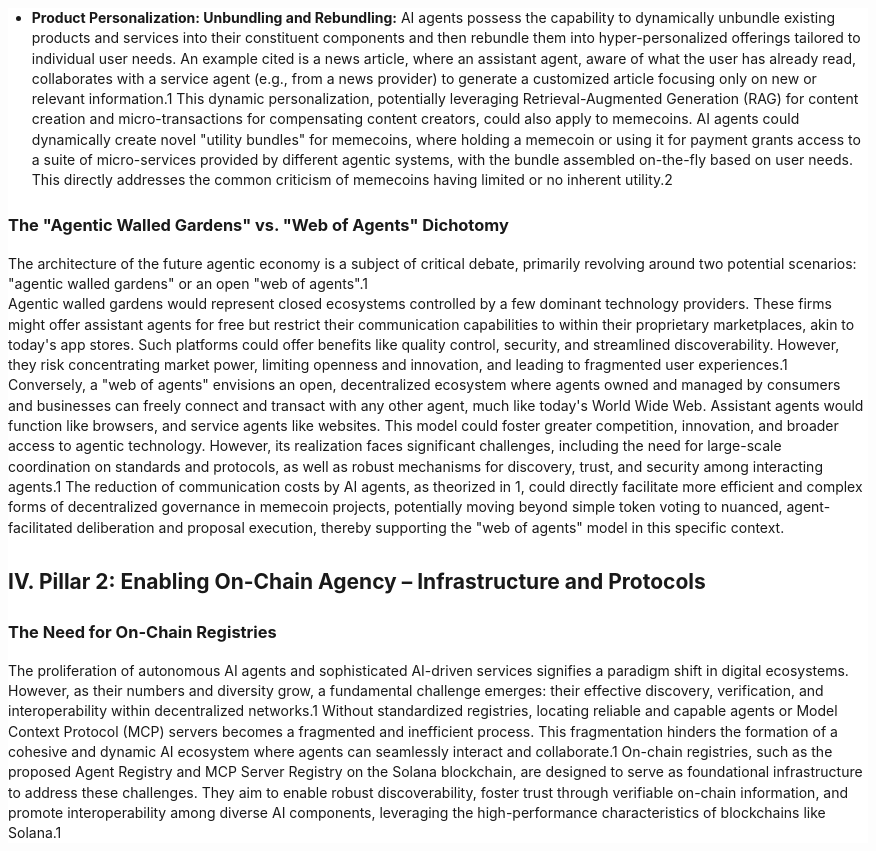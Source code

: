 * **Product Personalization: Unbundling and Rebundling:** AI agents possess the capability to dynamically unbundle existing products and services into their constituent components and then rebundle them into hyper-personalized offerings tailored to individual user needs. An example cited is a news article, where an assistant agent, aware of what the user has already read, collaborates with a service agent (e.g., from a news provider) to generate a customized article focusing only on new or relevant information.1 This dynamic personalization, potentially leveraging Retrieval-Augmented Generation (RAG) for content creation and micro-transactions for compensating content creators, could also apply to memecoins. AI agents could dynamically create novel "utility bundles" for memecoins, where holding a memecoin or using it for payment grants access to a suite of micro-services provided by different agentic systems, with the bundle assembled on-the-fly based on user needs. This directly addresses the common criticism of memecoins having limited or no inherent utility.2

### **The "Agentic Walled Gardens" vs. "Web of Agents" Dichotomy**

The architecture of the future agentic economy is a subject of critical debate, primarily revolving around two potential scenarios: "agentic walled gardens" or an open "web of agents".1  
Agentic walled gardens would represent closed ecosystems controlled by a few dominant technology providers. These firms might offer assistant agents for free but restrict their communication capabilities to within their proprietary marketplaces, akin to today's app stores. Such platforms could offer benefits like quality control, security, and streamlined discoverability. However, they risk concentrating market power, limiting openness and innovation, and leading to fragmented user experiences.1  
Conversely, a "web of agents" envisions an open, decentralized ecosystem where agents owned and managed by consumers and businesses can freely connect and transact with any other agent, much like today's World Wide Web. Assistant agents would function like browsers, and service agents like websites. This model could foster greater competition, innovation, and broader access to agentic technology. However, its realization faces significant challenges, including the need for large-scale coordination on standards and protocols, as well as robust mechanisms for discovery, trust, and security among interacting agents.1 The reduction of communication costs by AI agents, as theorized in 1, could directly facilitate more efficient and complex forms of decentralized governance in memecoin projects, potentially moving beyond simple token voting to nuanced, agent-facilitated deliberation and proposal execution, thereby supporting the "web of agents" model in this specific context.

## **IV. Pillar 2: Enabling On-Chain Agency – Infrastructure and Protocols**

### **The Need for On-Chain Registries**

The proliferation of autonomous AI agents and sophisticated AI-driven services signifies a paradigm shift in digital ecosystems. However, as their numbers and diversity grow, a fundamental challenge emerges: their effective discovery, verification, and interoperability within decentralized networks.1 Without standardized registries, locating reliable and capable agents or Model Context Protocol (MCP) servers becomes a fragmented and inefficient process. This fragmentation hinders the formation of a cohesive and dynamic AI ecosystem where agents can seamlessly interact and collaborate.1 On-chain registries, such as the proposed Agent Registry and MCP Server Registry on the Solana blockchain, are designed to serve as foundational infrastructure to address these challenges. They aim to enable robust discoverability, foster trust through verifiable on-chain information, and promote interoperability among diverse AI components, leveraging the high-performance characteristics of blockchains like Solana.1
